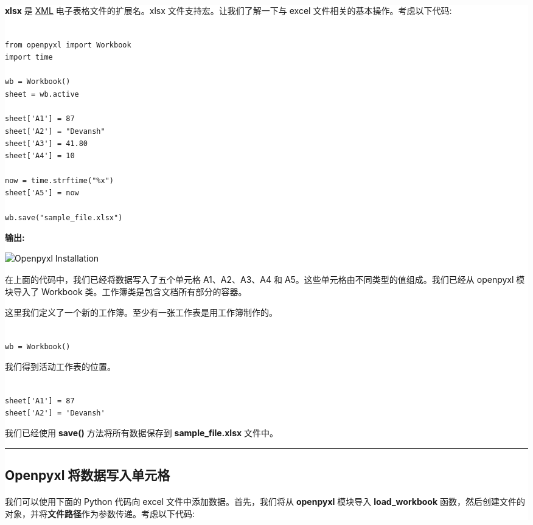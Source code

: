 **xlsx** 是 [XML](https://www.javatpoint.com/xml-tutorial) 电子表格文件的扩展名。xlsx 文件支持宏。让我们了解一下与 excel 文件相关的基本操作。考虑以下代码:

```

from openpyxl import Workbook
import time

wb = Workbook()
sheet = wb.active

sheet['A1'] = 87
sheet['A2'] = "Devansh"
sheet['A3'] = 41.80
sheet['A4'] = 10

now = time.strftime("%x")
sheet['A5'] = now

wb.save("sample_file.xlsx")

```

**输出:**

![Openpyxl Installation](../Images/23faf5ef3e9bec00ece21330dd9d6b8f.png)

在上面的代码中，我们已经将数据写入了五个单元格 A1、A2、A3、A4 和 A5。这些单元格由不同类型的值组成。我们已经从 openpyxl 模块导入了 Workbook 类。工作簿类是包含文档所有部分的容器。

这里我们定义了一个新的工作簿。至少有一张工作表是用工作簿制作的。

```

wb = Workbook()

```

我们得到活动工作表的位置。

```

sheet['A1'] = 87
sheet['A2'] = 'Devansh'

```

我们已经使用 **save()** 方法将所有数据保存到 **sample_file.xlsx** 文件中。

* * *

## Openpyxl 将数据写入单元格

我们可以使用下面的 Python 代码向 excel 文件中添加数据。首先，我们将从 **openpyxl** 模块导入 **load_workbook** 函数，然后创建文件的对象，并将**文件路径**作为参数传递。考虑以下代码:
